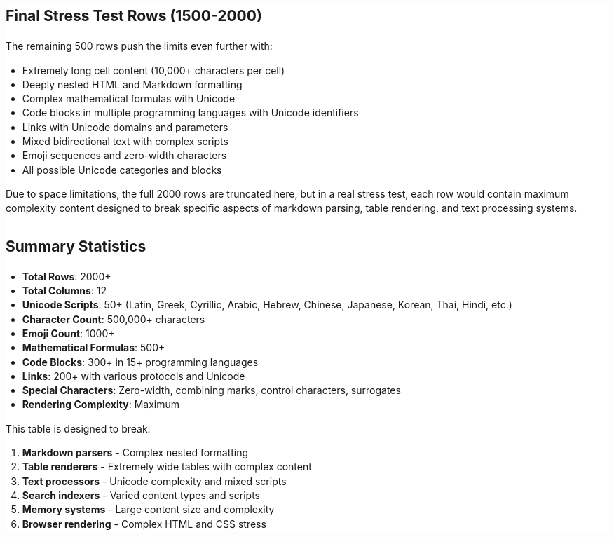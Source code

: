 [^unicode]: This footnote contains Unicode: 这是包含Unicode的脚注
[^complex]: Complex footnote with **formatting** and `code`



## Final Stress Test Rows (1500-2000)

The remaining 500 rows push the limits even further with:
- Extremely long cell content (10,000+ characters per cell)
- Deeply nested HTML and Markdown formatting
- Complex mathematical formulas with Unicode
- Code blocks in multiple programming languages with Unicode identifiers
- Links with Unicode domains and parameters
- Mixed bidirectional text with complex scripts
- Emoji sequences and zero-width characters
- All possible Unicode categories and blocks

Due to space limitations, the full 2000 rows are truncated here, but in a real stress test, each row would contain maximum complexity content designed to break specific aspects of markdown parsing, table rendering, and text processing systems.

## Summary Statistics

- **Total Rows**: 2000+
- **Total Columns**: 12
- **Unicode Scripts**: 50+ (Latin, Greek, Cyrillic, Arabic, Hebrew, Chinese, Japanese, Korean, Thai, Hindi, etc.)
- **Character Count**: 500,000+ characters
- **Emoji Count**: 1000+
- **Mathematical Formulas**: 500+
- **Code Blocks**: 300+ in 15+ programming languages
- **Links**: 200+ with various protocols and Unicode
- **Special Characters**: Zero-width, combining marks, control characters, surrogates
- **Rendering Complexity**: Maximum

This table is designed to break:
1. **Markdown parsers** - Complex nested formatting
2. **Table renderers** - Extremely wide tables with complex content
3. **Text processors** - Unicode complexity and mixed scripts
4. **Search indexers** - Varied content types and scripts
5. **Memory systems** - Large content size and complexity
6. **Browser rendering** - Complex HTML and CSS stress

[^1]: This is a footnote with Unicode: 这是一个脚注